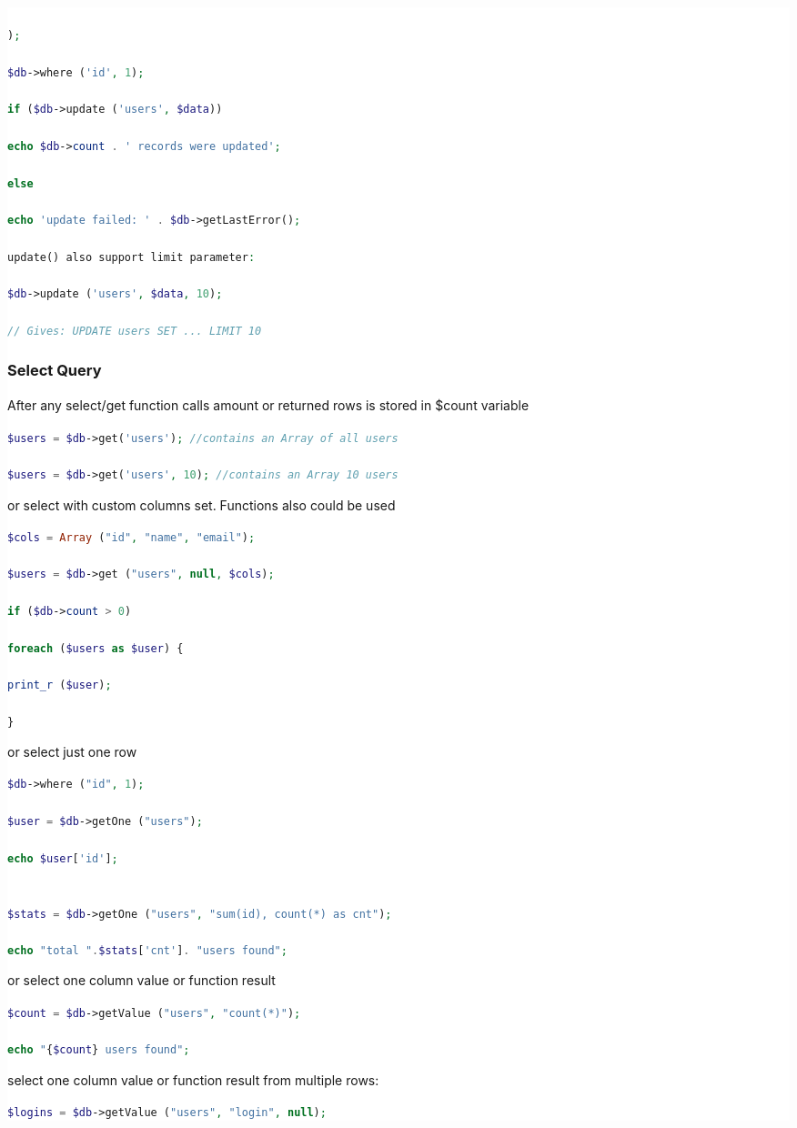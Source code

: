 ```PHP

);

$db->where ('id', 1);

if ($db->update ('users', $data))

echo $db->count . ' records were updated';

else

echo 'update failed: ' . $db->getLastError();

update() also support limit parameter:

$db->update ('users', $data, 10);

// Gives: UPDATE users SET ... LIMIT 10
```
### Select Query

After any select/get function calls amount or returned rows is stored in $count variable
```PHP
$users = $db->get('users'); //contains an Array of all users

$users = $db->get('users', 10); //contains an Array 10 users
```
or select with custom columns set. Functions also could be used
```PHP
$cols = Array ("id", "name", "email");

$users = $db->get ("users", null, $cols);

if ($db->count > 0)

foreach ($users as $user) {

print_r ($user);

}
```
or select just one row
```PHP
$db->where ("id", 1);

$user = $db->getOne ("users");

echo $user['id'];


$stats = $db->getOne ("users", "sum(id), count(*) as cnt");

echo "total ".$stats['cnt']. "users found";
```
or select one column value or function result
```PHP
$count = $db->getValue ("users", "count(*)");

echo "{$count} users found";
```
select one column value or function result from multiple rows:
```PHP
$logins = $db->getValue ("users", "login", null);

```